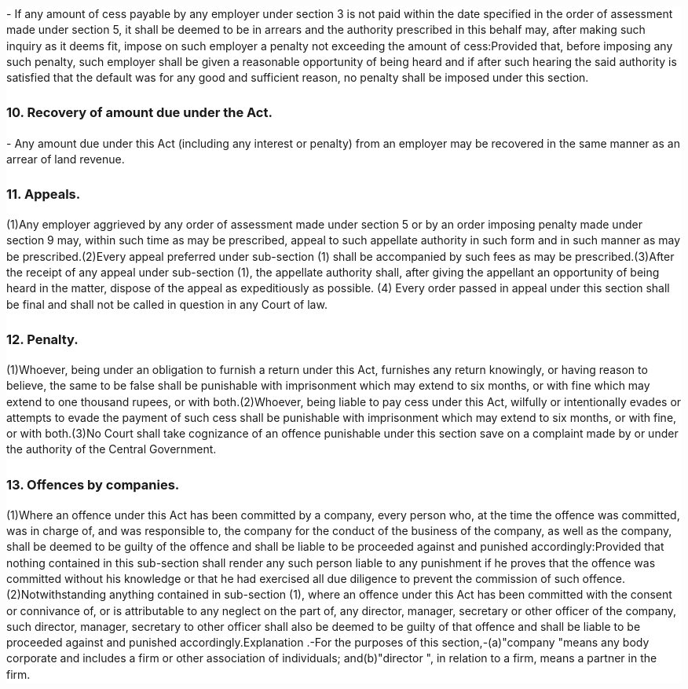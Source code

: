 \- If any amount of cess payable by any employer under section 3 is not paid
within the date specified in the order of assessment made under section 5, it
shall be deemed to be in arrears and the authority prescribed in this behalf
may, after making such inquiry as it deems fit, impose on such employer a
penalty not exceeding the amount of cess:Provided that, before imposing any
such penalty, such employer shall be given a reasonable opportunity of being
heard and if after such hearing the said authority is satisfied that the
default was for any good and sufficient reason, no penalty shall be imposed
under this section.

### 10. Recovery of amount due under the Act.

\- Any amount due under this Act (including any interest or penalty) from an
employer may be recovered in the same manner as an arrear of land revenue.

### 11. Appeals.

(1)Any employer aggrieved by any order of assessment made under section 5 or
by an order imposing penalty made under section 9 may, within such time as may
be prescribed, appeal to such appellate authority in such form and in such
manner as may be prescribed.(2)Every appeal preferred under sub-section (1)
shall be accompanied by such fees as may be prescribed.(3)After the receipt of
any appeal under sub-section (1), the appellate authority shall, after giving
the appellant an opportunity of being heard in the matter, dispose of the
appeal as expeditiously as possible. (4) Every order passed in appeal under
this section shall be final and shall not be called in question in any Court
of law.

### 12. Penalty.

(1)Whoever, being under an obligation to furnish a return under this Act,
furnishes any return knowingly, or having reason to believe, the same to be
false shall be punishable with imprisonment which may extend to six months, or
with fine which may extend to one thousand rupees, or with both.(2)Whoever,
being liable to pay cess under this Act, wilfully or intentionally evades or
attempts to evade the payment of such cess shall be punishable with
imprisonment which may extend to six months, or with fine, or with both.(3)No
Court shall take cognizance of an offence punishable under this section save
on a complaint made by or under the authority of the Central Government.

### 13. Offences by companies.

(1)Where an offence under this Act has been committed by a company, every
person who, at the time the offence was committed, was in charge of, and was
responsible to, the company for the conduct of the business of the company, as
well as the company, shall be deemed to be guilty of the offence and shall be
liable to be proceeded against and punished accordingly:Provided that nothing
contained in this sub-section shall render any such person liable to any
punishment if he proves that the offence was committed without his knowledge
or that he had exercised all due diligence to prevent the commission of such
offence.(2)Notwithstanding anything contained in sub-section (1), where an
offence under this Act has been committed with the consent or connivance of,
or is attributable to any neglect on the part of, any director, manager,
secretary or other officer of the company, such director, manager, secretary
to other officer shall also be deemed to be guilty of that offence and shall
be liable to be proceeded against and punished accordingly.Explanation .-For
the purposes of this section,-(a)"company "means any body corporate and
includes a firm or other association of individuals; and(b)"director ", in
relation to a firm, means a partner in the firm.
